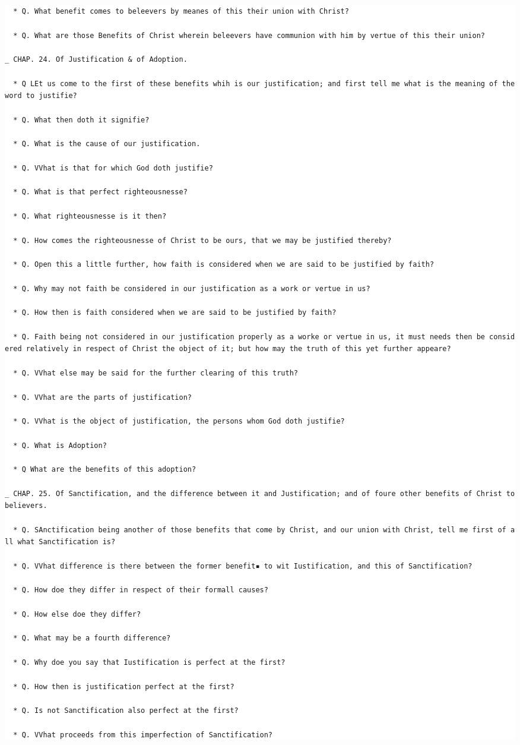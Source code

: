       * Q. What benefit comes to beleevers by meanes of this their union with Christ?

      * Q. What are those Benefits of Christ wherein beleevers have communion with him by vertue of this their union?

    _ CHAP. 24. Of Justification & of Adoption.

      * Q LEt us come to the first of these benefits whih is our justification; and first tell me what is the meaning of the word to justifie?

      * Q. What then doth it signifie?

      * Q. What is the cause of our justification.

      * Q. VVhat is that for which God doth justifie?

      * Q. What is that perfect righteousnesse?

      * Q. What righteousnesse is it then?

      * Q. How comes the righteousnesse of Christ to be ours, that we may be justified thereby?

      * Q. Open this a little further, how faith is considered when we are said to be justified by faith?

      * Q. Why may not faith be considered in our justification as a work or vertue in us?

      * Q. How then is faith considered when we are said to be justified by faith?

      * Q. Faith being not considered in our justification properly as a worke or vertue in us, it must needs then be considered relatively in respect of Christ the object of it; but how may the truth of this yet further appeare?

      * Q. VVhat else may be said for the further clearing of this truth?

      * Q. VVhat are the parts of justification?

      * Q. VVhat is the object of justification, the persons whom God doth justifie?

      * Q. What is Adoption?

      * Q What are the benefits of this adoption?

    _ CHAP. 25. Of Sanctification, and the difference between it and Justification; and of foure other benefits of Christ to believers.

      * Q. SAnctification being another of those benefits that come by Christ, and our union with Christ, tell me first of all what Sanctification is?

      * Q. VVhat difference is there between the former benefit▪ to wit Iustification, and this of Sanctification?

      * Q. How doe they differ in respect of their formall causes?

      * Q. How else doe they differ?

      * Q. What may be a fourth difference?

      * Q. Why doe you say that Iustification is perfect at the first?

      * Q. How then is justification perfect at the first?

      * Q. Is not Sanctification also perfect at the first?

      * Q. VVhat proceeds from this imperfection of Sanctification?
